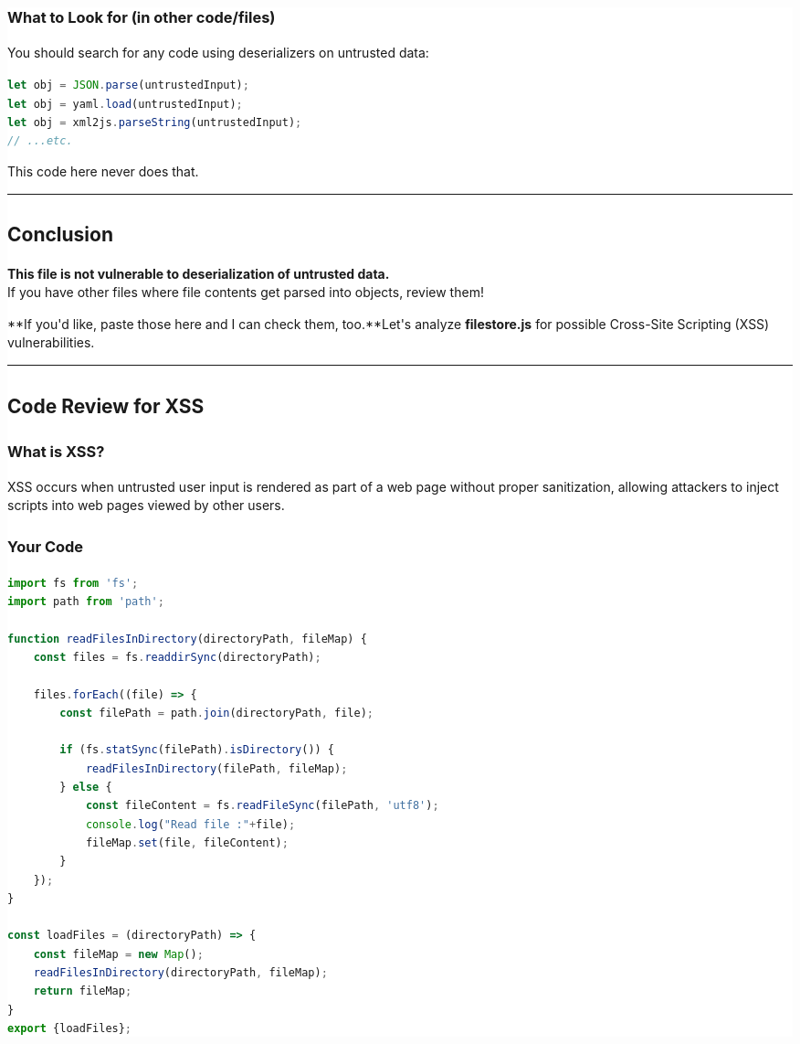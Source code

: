 
### **What to Look for (in other code/files)**

You should search for any code using deserializers on untrusted data:

```js
let obj = JSON.parse(untrustedInput);
let obj = yaml.load(untrustedInput);
let obj = xml2js.parseString(untrustedInput);
// ...etc.
```

This code here never does that.

---

## **Conclusion**

**This file is not vulnerable to deserialization of untrusted data.**  
If you have other files where file contents get parsed into objects, review them!

**If you'd like, paste those here and I can check them, too.**Let's analyze **filestore.js** for possible Cross-Site Scripting (XSS) vulnerabilities.

---

## Code Review for XSS

### What is XSS?
XSS occurs when untrusted user input is rendered as part of a web page without proper sanitization, allowing attackers to inject scripts into web pages viewed by other users.

### Your Code

```js
import fs from 'fs';
import path from 'path';

function readFilesInDirectory(directoryPath, fileMap) {
    const files = fs.readdirSync(directoryPath);

    files.forEach((file) => {
        const filePath = path.join(directoryPath, file);

        if (fs.statSync(filePath).isDirectory()) {
            readFilesInDirectory(filePath, fileMap);
        } else {
            const fileContent = fs.readFileSync(filePath, 'utf8');
            console.log("Read file :"+file);
            fileMap.set(file, fileContent);
        }
    });
}

const loadFiles = (directoryPath) => {   
    const fileMap = new Map();
    readFilesInDirectory(directoryPath, fileMap);
    return fileMap;
}
export {loadFiles};
```
